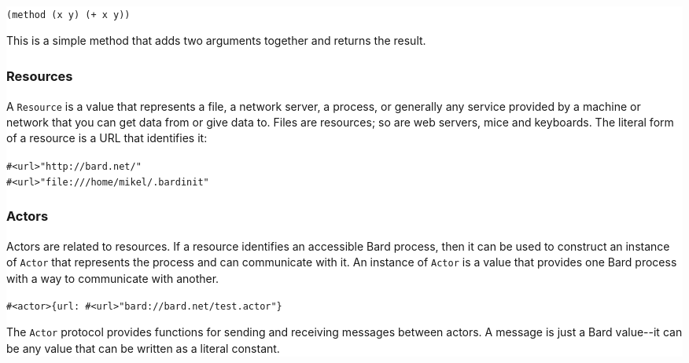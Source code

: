     (method (x y) (+ x y))
    
This is a simple method that adds two arguments together and returns the result.


### Resources

A `Resource` is a value that represents a file, a network server, a process, or generally any service provided by a machine or network that you can get data from or give data to. Files are resources; so are web servers, mice and keyboards. The literal form of a resource is a URL that identifies it:

    #<url>"http://bard.net/"
    #<url>"file:///home/mikel/.bardinit"

### Actors

Actors are related to resources. If a resource identifies an accessible Bard process, then it can be used to construct an instance of `Actor` that represents the process and can communicate with it. An instance of `Actor` is a value that provides one Bard process with a way to communicate with another.

    #<actor>{url: #<url>"bard://bard.net/test.actor"}
    
The `Actor` protocol provides functions for sending and receiving messages between actors. A message is just a Bard value--it can be any value that can be written as a literal constant.


